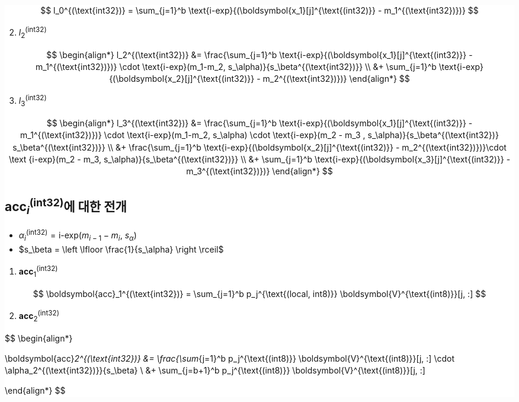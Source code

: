 $$
l_0^{(\text{int32})} = \sum_{j=1}^b \text{i-exp}{(\boldsymbol{x_1}[j]^{\text{(int32)}} - m_1^{(\text{int32})})}
$$

2. $l_2^{(\text{int32})}$

$$
\begin{align*}
l_2^{(\text{int32})} &= \frac{\sum_{j=1}^b \text{i-exp}{(\boldsymbol{x_1}[j]^{\text{(int32)}} - m_1^{(\text{int32})})}
\cdot \text{i-exp}(m_1-m_2, s_\alpha)}{s_\beta^{(\text{int32})}} \\
&+ \sum_{j=1}^b \text{i-exp}{(\boldsymbol{x_2}[j]^{\text{(int32)}} - m_2^{(\text{int32})})}
\end{align*}
$$

3. $l_3^{(\text{int32})}$

$$
\begin{align*}
l_3^{(\text{int32})} &= \frac{\sum_{j=1}^b \text{i-exp}{(\boldsymbol{x_1}[j]^{\text{(int32)}} - m_1^{(\text{int32})})}
\cdot \text{i-exp}(m_1-m_2, s_\alpha) \cdot \text{i-exp}(m_2 - m_3 , s_\alpha)}{s_\beta^{(\text{int32})} s_\beta^{(\text{int32})}} \\
&+ \frac{\sum_{j=1}^b \text{i-exp}{(\boldsymbol{x_2}[j]^{\text{(int32)}} - m_2^{(\text{int32})})}\cdot \text
{i-exp}(m_2 - m_3, s_\alpha)}{s_\beta^{(\text{int32})}} \\
&+ \sum_{j=1}^b \text{i-exp}{(\boldsymbol{x_3}[j]^{\text{(int32)}} - m_3^{(\text{int32})})}
\end{align*}
$$

## $\boldsymbol{acc}_i^{(\text{int32})}$에 대한 전개 

- $\alpha_i^{(\text{int32})} = \text{i-exp}(m_{i-1}-m_i, \: s_\alpha)$ 
- $s_\beta = \left \lfloor \frac{1}{s_\alpha} \right \rceil$

1. $\boldsymbol{acc}_1^{(\text{int32})}$

$$
\boldsymbol{acc}_1^{(\text{int32})} = \sum_{j=1}^b p_j^{\text{(local, int8)}} \boldsymbol{V}^{\text{(int8)}}[j, :]
$$

2. $\boldsymbol{acc}_2^{(\text{int32})}$

$$
\begin{align*}

\boldsymbol{acc}_2^{(\text{int32})} &= \frac{\sum_{j=1}^b p_j^{\text{(int8)}} \boldsymbol{V}^{\text{(int8)}}[j, :] 
\cdot \alpha_2^{(\text{int32})}}{s_\beta} \\ 
&+ \sum_{j=b+1}^b p_j^{\text{(int8)}} \boldsymbol{V}^{\text{(int8)}}[j, :]

\end{align*}
$$

